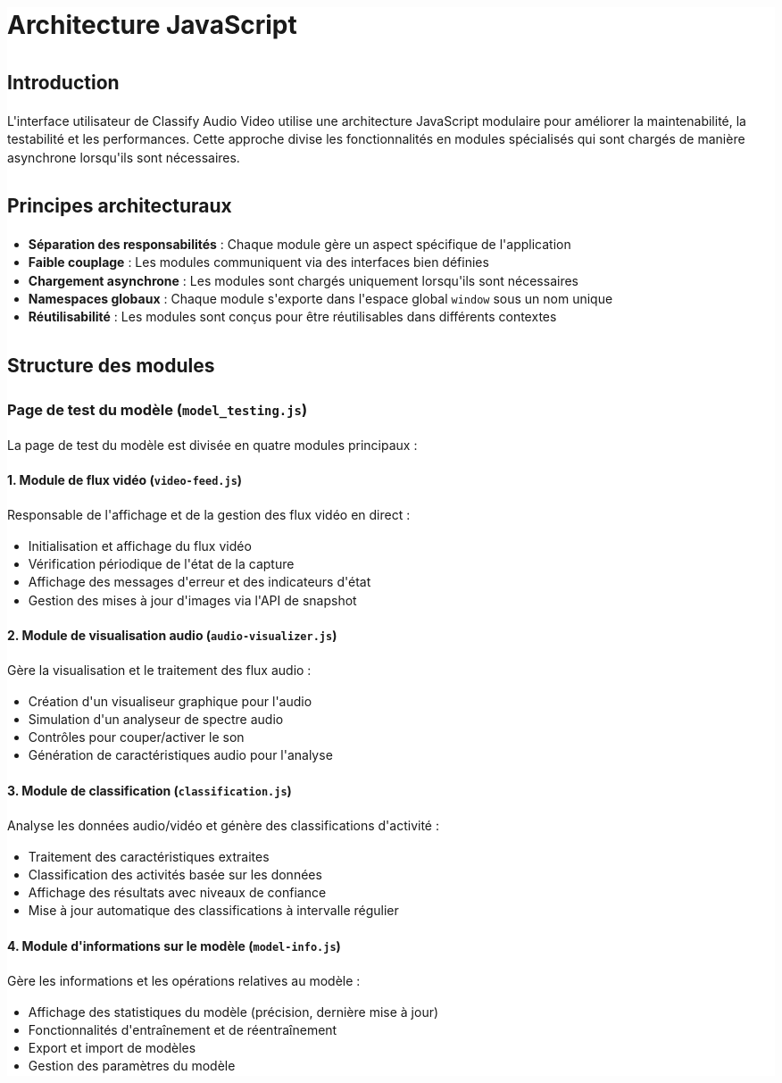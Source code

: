 # Architecture JavaScript

## Introduction

L'interface utilisateur de Classify Audio Video utilise une architecture JavaScript modulaire pour améliorer la maintenabilité, la testabilité et les performances. Cette approche divise les fonctionnalités en modules spécialisés qui sont chargés de manière asynchrone lorsqu'ils sont nécessaires.

## Principes architecturaux

- **Séparation des responsabilités** : Chaque module gère un aspect spécifique de l'application
- **Faible couplage** : Les modules communiquent via des interfaces bien définies
- **Chargement asynchrone** : Les modules sont chargés uniquement lorsqu'ils sont nécessaires
- **Namespaces globaux** : Chaque module s'exporte dans l'espace global `window` sous un nom unique
- **Réutilisabilité** : Les modules sont conçus pour être réutilisables dans différents contextes

## Structure des modules

### Page de test du modèle (`model_testing.js`)

La page de test du modèle est divisée en quatre modules principaux :

#### 1. Module de flux vidéo (`video-feed.js`)
Responsable de l'affichage et de la gestion des flux vidéo en direct :
- Initialisation et affichage du flux vidéo 
- Vérification périodique de l'état de la capture
- Affichage des messages d'erreur et des indicateurs d'état
- Gestion des mises à jour d'images via l'API de snapshot

#### 2. Module de visualisation audio (`audio-visualizer.js`)
Gère la visualisation et le traitement des flux audio :
- Création d'un visualiseur graphique pour l'audio
- Simulation d'un analyseur de spectre audio
- Contrôles pour couper/activer le son
- Génération de caractéristiques audio pour l'analyse

#### 3. Module de classification (`classification.js`)
Analyse les données audio/vidéo et génère des classifications d'activité :
- Traitement des caractéristiques extraites
- Classification des activités basée sur les données
- Affichage des résultats avec niveaux de confiance
- Mise à jour automatique des classifications à intervalle régulier

#### 4. Module d'informations sur le modèle (`model-info.js`)
Gère les informations et les opérations relatives au modèle :
- Affichage des statistiques du modèle (précision, dernière mise à jour)
- Fonctionnalités d'entraînement et de réentraînement
- Export et import de modèles
- Gestion des paramètres du modèle
